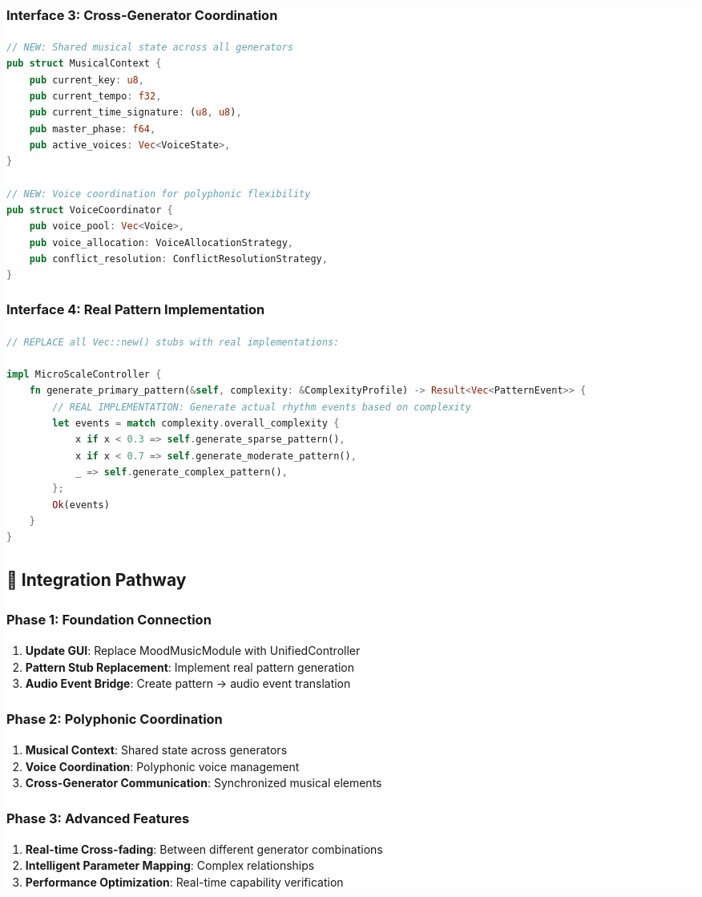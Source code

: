 ### **Interface 3: Cross-Generator Coordination**
```rust
// NEW: Shared musical state across all generators
pub struct MusicalContext {
    pub current_key: u8,
    pub current_tempo: f32,
    pub current_time_signature: (u8, u8),
    pub master_phase: f64,
    pub active_voices: Vec<VoiceState>,
}

// NEW: Voice coordination for polyphonic flexibility
pub struct VoiceCoordinator {
    pub voice_pool: Vec<Voice>,
    pub voice_allocation: VoiceAllocationStrategy,
    pub conflict_resolution: ConflictResolutionStrategy,
}
```

### **Interface 4: Real Pattern Implementation**
```rust
// REPLACE all Vec::new() stubs with real implementations:

impl MicroScaleController {
    fn generate_primary_pattern(&self, complexity: &ComplexityProfile) -> Result<Vec<PatternEvent>> {
        // REAL IMPLEMENTATION: Generate actual rhythm events based on complexity
        let events = match complexity.overall_complexity {
            x if x < 0.3 => self.generate_sparse_pattern(),
            x if x < 0.7 => self.generate_moderate_pattern(),
            _ => self.generate_complex_pattern(),
        };
        Ok(events)
    }
}
```

## 🔗 **Integration Pathway**

### **Phase 1: Foundation Connection**
1. **Update GUI**: Replace MoodMusicModule with UnifiedController
2. **Pattern Stub Replacement**: Implement real pattern generation
3. **Audio Event Bridge**: Create pattern → audio event translation

### **Phase 2: Polyphonic Coordination**
1. **Musical Context**: Shared state across generators
2. **Voice Coordination**: Polyphonic voice management
3. **Cross-Generator Communication**: Synchronized musical elements

### **Phase 3: Advanced Features**
1. **Real-time Cross-fading**: Between different generator combinations
2. **Intelligent Parameter Mapping**: Complex relationships
3. **Performance Optimization**: Real-time capability verification
